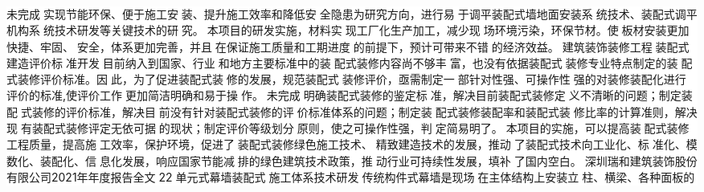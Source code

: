 未完成
实现节能环保、便于施工安
装、提升施工效率和降低安
全隐患为研究方向，进行易
于调平装配式墙地面安装系
统技术、装配式调平机构系
统技术研发等关键技术的研
究。
本项目的研发实施，材料实
现工厂化生产加工，减少现
场环境污染，环保节材。使
板材安装更加快捷、牢固、
安全，体系更加完善，并且
在保证施工质量和工期进度
的前提下，预计可带来不错
的经济效益。
建筑装饰装修工程
装配式建造评价标
准开发
目前纳入到国家、行业
和地方主要标准中的装
配式装修内容尚不够丰
富，也没有依据装配式
装修专业特点制定的装
配式装修评价标准。因
此，为了促进装配式装
修的发展，规范装配式
装修评价，亟需制定一
部针对性强、可操作性
强的对装修装配化进行
评价的标准,使评价工作
更加简洁明确和易于操
作。
未完成
明确装配式装修的鉴定标
准，解决目前装配式装修定
义不清晰的问题；制定装配
式装修的评价标准，解决目
前没有针对装配式装修的评
价标准体系的问题；制定装
配式装修装配率和装配式装
修比率的计算准则，解决现
有装配式装修评定无依可据
的现状；制定评价等级划分
原则，使之可操作性强，判
定简易明了。
本项目的实施，可以提高装
配式装修工程质量，提高施
工效率，保护环境，促进了
装配式装修绿色施工技术、
精致建造技术的发展，推动
了装配式技术向工业化、标
准化、模数化、装配化、信
息化发展，响应国家节能减
排的绿色建筑技术政策，推
动行业可持续性发展，填补
了国内空白。
深圳瑞和建筑装饰股份有限公司2021年年度报告全文
22
单元式幕墙装配式
施工体系技术研发
传统构件式幕墙是现场
在主体结构上安装立
柱、横梁、各种面板的